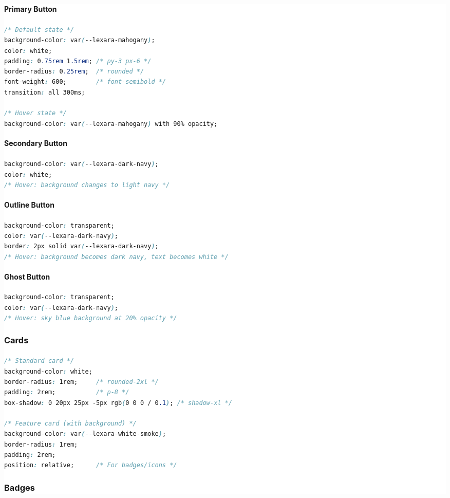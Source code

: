 #### Primary Button
```css
/* Default state */
background-color: var(--lexara-mahogany);
color: white;
padding: 0.75rem 1.5rem; /* py-3 px-6 */
border-radius: 0.25rem;  /* rounded */
font-weight: 600;        /* font-semibold */
transition: all 300ms;

/* Hover state */
background-color: var(--lexara-mahogany) with 90% opacity;
```

#### Secondary Button
```css
background-color: var(--lexara-dark-navy);
color: white;
/* Hover: background changes to light navy */
```

#### Outline Button
```css
background-color: transparent;
color: var(--lexara-dark-navy);
border: 2px solid var(--lexara-dark-navy);
/* Hover: background becomes dark navy, text becomes white */
```

#### Ghost Button
```css
background-color: transparent;
color: var(--lexara-dark-navy);
/* Hover: sky blue background at 20% opacity */
```

### Cards

```css
/* Standard card */
background-color: white;
border-radius: 1rem;     /* rounded-2xl */
padding: 2rem;           /* p-8 */
box-shadow: 0 20px 25px -5px rgb(0 0 0 / 0.1); /* shadow-xl */

/* Feature card (with background) */
background-color: var(--lexara-white-smoke);
border-radius: 1rem;
padding: 2rem;
position: relative;      /* For badges/icons */
```

### Badges
